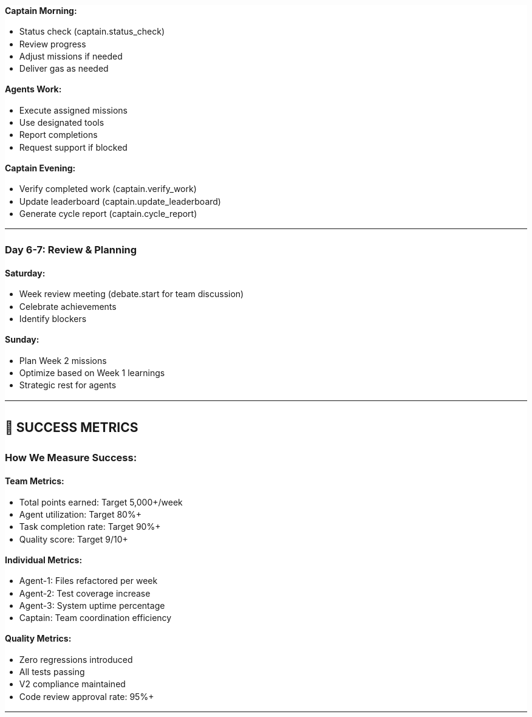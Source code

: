**Captain Morning:**
- Status check (captain.status_check)
- Review progress
- Adjust missions if needed
- Deliver gas as needed

**Agents Work:**
- Execute assigned missions
- Use designated tools
- Report completions
- Request support if blocked

**Captain Evening:**
- Verify completed work (captain.verify_work)
- Update leaderboard (captain.update_leaderboard)
- Generate cycle report (captain.cycle_report)

---

### **Day 6-7: Review & Planning**

**Saturday:**
- Week review meeting (debate.start for team discussion)
- Celebrate achievements
- Identify blockers

**Sunday:**
- Plan Week 2 missions
- Optimize based on Week 1 learnings
- Strategic rest for agents

---

## 🎯 **SUCCESS METRICS**

### **How We Measure Success:**

**Team Metrics:**
- Total points earned: Target 5,000+/week
- Agent utilization: Target 80%+
- Task completion rate: Target 90%+
- Quality score: Target 9/10+

**Individual Metrics:**
- Agent-1: Files refactored per week
- Agent-2: Test coverage increase
- Agent-3: System uptime percentage
- Captain: Team coordination efficiency

**Quality Metrics:**
- Zero regressions introduced
- All tests passing
- V2 compliance maintained
- Code review approval rate: 95%+

---